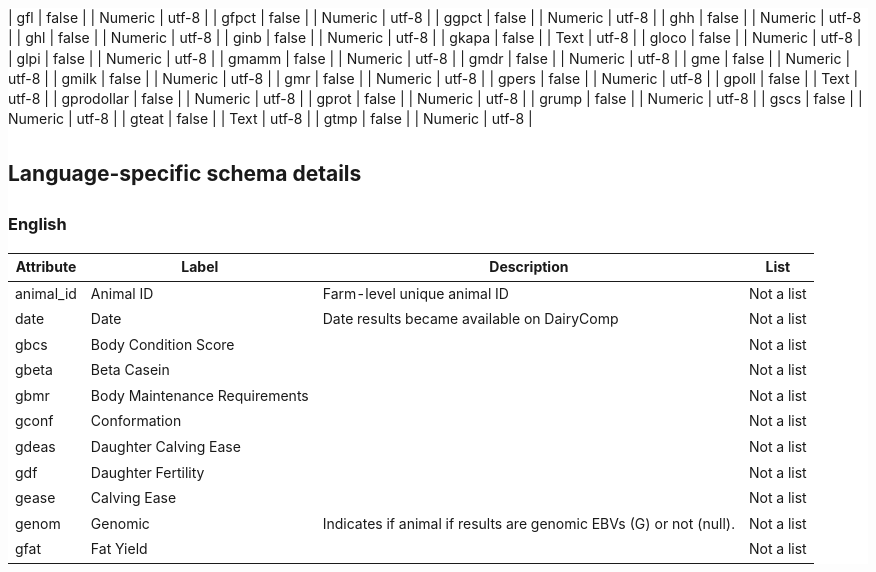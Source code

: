 | gfl | false |  | Numeric | utf-8 |
| gfpct | false |  | Numeric | utf-8 |
| ggpct | false |  | Numeric | utf-8 |
| ghh | false |  | Numeric | utf-8 |
| ghl | false |  | Numeric | utf-8 |
| ginb | false |  | Numeric | utf-8 |
| gkapa | false |  | Text | utf-8 |
| gloco | false |  | Numeric | utf-8 |
| glpi | false |  | Numeric | utf-8 |
| gmamm | false |  | Numeric | utf-8 |
| gmdr | false |  | Numeric | utf-8 |
| gme | false |  | Numeric | utf-8 |
| gmilk | false |  | Numeric | utf-8 |
| gmr | false |  | Numeric | utf-8 |
| gpers | false |  | Numeric | utf-8 |
| gpoll | false |  | Text | utf-8 |
| gprodollar | false |  | Numeric | utf-8 |
| gprot | false |  | Numeric | utf-8 |
| grump | false |  | Numeric | utf-8 |
| gscs | false |  | Numeric | utf-8 |
| gteat | false |  | Text | utf-8 |
| gtmp | false |  | Numeric | utf-8 |

## Language-specific schema details

### English

| Attribute | Label | Description | List |
| --- | --- | --- | --- |
| animal_id | Animal ID | Farm-level unique animal ID | Not a list |
| date | Date | Date results became available on DairyComp | Not a list |
| gbcs | Body Condition Score |  | Not a list |
| gbeta | Beta Casein |  | Not a list |
| gbmr | Body Maintenance Requirements |  | Not a list |
| gconf | Conformation |  | Not a list |
| gdeas | Daughter Calving Ease |  | Not a list |
| gdf | Daughter Fertility |  | Not a list |
| gease | Calving Ease |  | Not a list |
| genom | Genomic | Indicates if animal if results are genomic EBVs (G) or not (null). | Not a list |
| gfat | Fat Yield |  | Not a list |